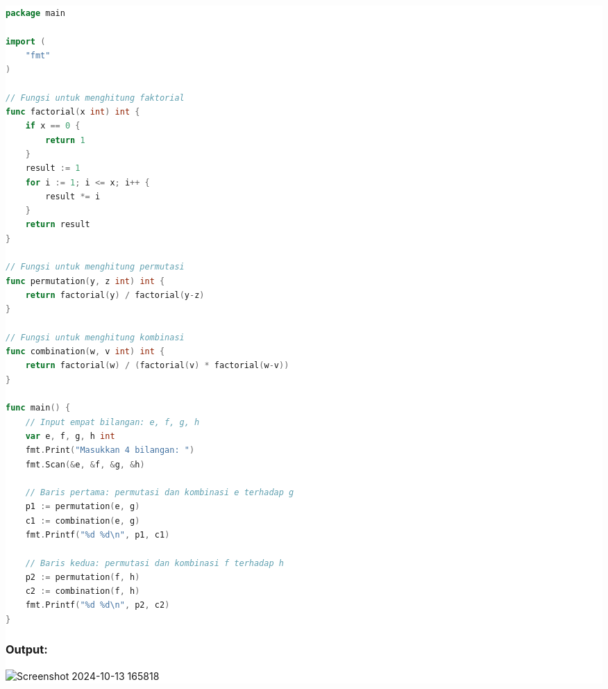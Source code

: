 

```go
package main

import (
	"fmt"
)

// Fungsi untuk menghitung faktorial
func factorial(x int) int {
	if x == 0 {
		return 1
	}
	result := 1
	for i := 1; i <= x; i++ {
		result *= i
	}
	return result
}

// Fungsi untuk menghitung permutasi
func permutation(y, z int) int {
	return factorial(y) / factorial(y-z)
}

// Fungsi untuk menghitung kombinasi
func combination(w, v int) int {
	return factorial(w) / (factorial(v) * factorial(w-v))
}

func main() {
	// Input empat bilangan: e, f, g, h
	var e, f, g, h int
	fmt.Print("Masukkan 4 bilangan: ")
	fmt.Scan(&e, &f, &g, &h)

	// Baris pertama: permutasi dan kombinasi e terhadap g
	p1 := permutation(e, g)
	c1 := combination(e, g)
	fmt.Printf("%d %d\n", p1, c1)

	// Baris kedua: permutasi dan kombinasi f terhadap h
	p2 := permutation(f, h)
	c2 := combination(f, h)
	fmt.Printf("%d %d\n", p2, c2)
}

```
### Output: 
![Screenshot 2024-10-13 165818](https://github.com/user-attachments/assets/e3be432d-8f83-4471-ab9d-0098abd7a533)
